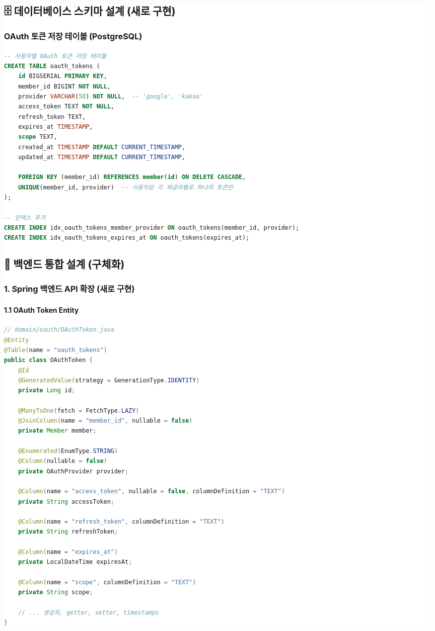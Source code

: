 ## 🗄️ 데이터베이스 스키마 설계 (새로 구현)

### OAuth 토큰 저장 테이블 (PostgreSQL)
```sql
-- 사용자별 OAuth 토큰 저장 테이블
CREATE TABLE oauth_tokens (
    id BIGSERIAL PRIMARY KEY,
    member_id BIGINT NOT NULL,
    provider VARCHAR(50) NOT NULL,  -- 'google', 'kakao'
    access_token TEXT NOT NULL,
    refresh_token TEXT,
    expires_at TIMESTAMP,
    scope TEXT,
    created_at TIMESTAMP DEFAULT CURRENT_TIMESTAMP,
    updated_at TIMESTAMP DEFAULT CURRENT_TIMESTAMP,
    
    FOREIGN KEY (member_id) REFERENCES member(id) ON DELETE CASCADE,
    UNIQUE(member_id, provider)  -- 사용자당 각 제공자별로 하나의 토큰만
);

-- 인덱스 추가
CREATE INDEX idx_oauth_tokens_member_provider ON oauth_tokens(member_id, provider);
CREATE INDEX idx_oauth_tokens_expires_at ON oauth_tokens(expires_at);
```

## 🔗 백엔드 통합 설계 (구체화)

### 1. Spring 백엔드 API 확장 (새로 구현)

#### 1.1 OAuth Token Entity
```java
// domain/oauth/OAuthToken.java
@Entity
@Table(name = "oauth_tokens")
public class OAuthToken {
    @Id
    @GeneratedValue(strategy = GenerationType.IDENTITY)
    private Long id;
    
    @ManyToOne(fetch = FetchType.LAZY)
    @JoinColumn(name = "member_id", nullable = false)
    private Member member;
    
    @Enumerated(EnumType.STRING)
    @Column(nullable = false)
    private OAuthProvider provider;
    
    @Column(name = "access_token", nullable = false, columnDefinition = "TEXT")
    private String accessToken;
    
    @Column(name = "refresh_token", columnDefinition = "TEXT")
    private String refreshToken;
    
    @Column(name = "expires_at")
    private LocalDateTime expiresAt;
    
    @Column(name = "scope", columnDefinition = "TEXT")
    private String scope;
    
    // ... 생성자, getter, setter, timestamps
}

```